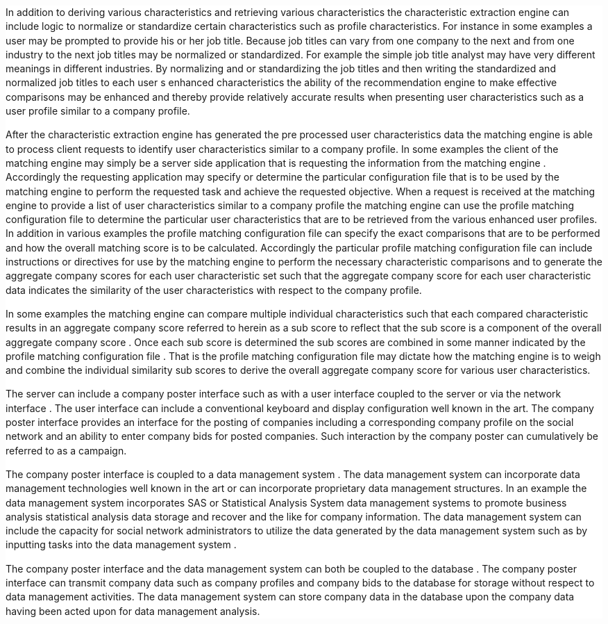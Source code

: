 In addition to deriving various characteristics and retrieving various characteristics the characteristic extraction engine can include logic to normalize or standardize certain characteristics such as profile characteristics. For instance in some examples a user may be prompted to provide his or her job title. Because job titles can vary from one company to the next and from one industry to the next job titles may be normalized or standardized. For example the simple job title analyst may have very different meanings in different industries. By normalizing and or standardizing the job titles and then writing the standardized and normalized job titles to each user s enhanced characteristics the ability of the recommendation engine to make effective comparisons may be enhanced and thereby provide relatively accurate results when presenting user characteristics such as a user profile similar to a company profile.

After the characteristic extraction engine has generated the pre processed user characteristics data the matching engine is able to process client requests to identify user characteristics similar to a company profile. In some examples the client of the matching engine may simply be a server side application that is requesting the information from the matching engine . Accordingly the requesting application may specify or determine the particular configuration file that is to be used by the matching engine to perform the requested task and achieve the requested objective. When a request is received at the matching engine to provide a list of user characteristics similar to a company profile the matching engine can use the profile matching configuration file to determine the particular user characteristics that are to be retrieved from the various enhanced user profiles. In addition in various examples the profile matching configuration file can specify the exact comparisons that are to be performed and how the overall matching score is to be calculated. Accordingly the particular profile matching configuration file can include instructions or directives for use by the matching engine to perform the necessary characteristic comparisons and to generate the aggregate company scores for each user characteristic set such that the aggregate company score for each user characteristic data indicates the similarity of the user characteristics with respect to the company profile.

In some examples the matching engine can compare multiple individual characteristics such that each compared characteristic results in an aggregate company score referred to herein as a sub score to reflect that the sub score is a component of the overall aggregate company score . Once each sub score is determined the sub scores are combined in some manner indicated by the profile matching configuration file . That is the profile matching configuration file may dictate how the matching engine is to weigh and combine the individual similarity sub scores to derive the overall aggregate company score for various user characteristics.

The server can include a company poster interface such as with a user interface coupled to the server or via the network interface . The user interface can include a conventional keyboard and display configuration well known in the art. The company poster interface provides an interface for the posting of companies including a corresponding company profile on the social network and an ability to enter company bids for posted companies. Such interaction by the company poster can cumulatively be referred to as a campaign. 

The company poster interface is coupled to a data management system . The data management system can incorporate data management technologies well known in the art or can incorporate proprietary data management structures. In an example the data management system incorporates SAS or Statistical Analysis System data management systems to promote business analysis statistical analysis data storage and recover and the like for company information. The data management system can include the capacity for social network administrators to utilize the data generated by the data management system such as by inputting tasks into the data management system .

The company poster interface and the data management system can both be coupled to the database . The company poster interface can transmit company data such as company profiles and company bids to the database for storage without respect to data management activities. The data management system can store company data in the database upon the company data having been acted upon for data management analysis.
